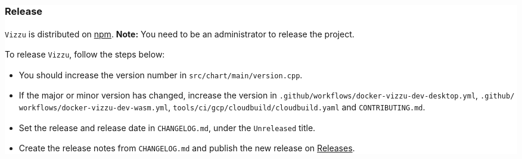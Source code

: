 ### Release

`Vizzu` is distributed on [npm](https://www.npmjs.com/package/vizzu). **Note:**
You need to be an administrator to release the project.

To release `Vizzu`, follow the steps below:

- You should increase the version number in `src/chart/main/version.cpp`.

- If the major or minor version has changed, increase the version in
    `.github/workflows/docker-vizzu-dev-desktop.yml`,
    `.github/workflows/docker-vizzu-dev-wasm.yml`,
    `tools/ci/gcp/cloudbuild/cloudbuild.yaml` and `CONTRIBUTING.md`.

- Set the release and release date in `CHANGELOG.md`, under the `Unreleased`
    title.

- Create the release notes from `CHANGELOG.md` and publish the new release on
    [Releases](https://github.com/vizzuhq/vizzu-lib/releases).

